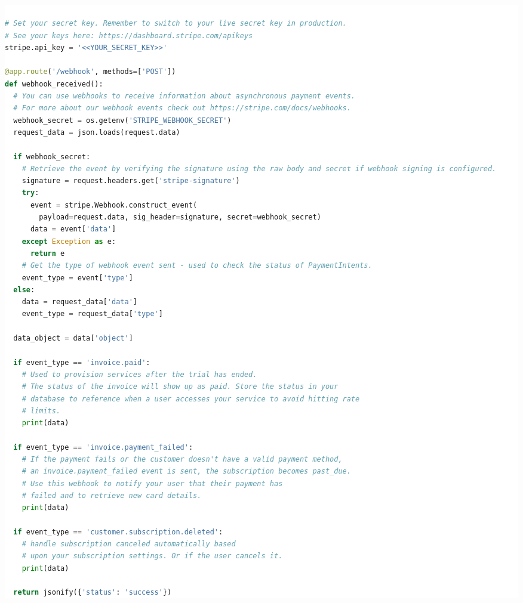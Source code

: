 ```python

# Set your secret key. Remember to switch to your live secret key in production.
# See your keys here: https://dashboard.stripe.com/apikeys
stripe.api_key = '<<YOUR_SECRET_KEY>>'

@app.route('/webhook', methods=['POST'])
def webhook_received():
  # You can use webhooks to receive information about asynchronous payment events.
  # For more about our webhook events check out https://stripe.com/docs/webhooks.
  webhook_secret = os.getenv('STRIPE_WEBHOOK_SECRET')
  request_data = json.loads(request.data)

  if webhook_secret:
    # Retrieve the event by verifying the signature using the raw body and secret if webhook signing is configured.
    signature = request.headers.get('stripe-signature')
    try:
      event = stripe.Webhook.construct_event(
        payload=request.data, sig_header=signature, secret=webhook_secret)
      data = event['data']
    except Exception as e:
      return e
    # Get the type of webhook event sent - used to check the status of PaymentIntents.
    event_type = event['type']
  else:
    data = request_data['data']
    event_type = request_data['type']

  data_object = data['object']

  if event_type == 'invoice.paid':
    # Used to provision services after the trial has ended.
    # The status of the invoice will show up as paid. Store the status in your
    # database to reference when a user accesses your service to avoid hitting rate
    # limits.
    print(data)

  if event_type == 'invoice.payment_failed':
    # If the payment fails or the customer doesn't have a valid payment method,
    # an invoice.payment_failed event is sent, the subscription becomes past_due.
    # Use this webhook to notify your user that their payment has
    # failed and to retrieve new card details.
    print(data)

  if event_type == 'customer.subscription.deleted':
    # handle subscription canceled automatically based
    # upon your subscription settings. Or if the user cancels it.
    print(data)

  return jsonify({'status': 'success'})
```
